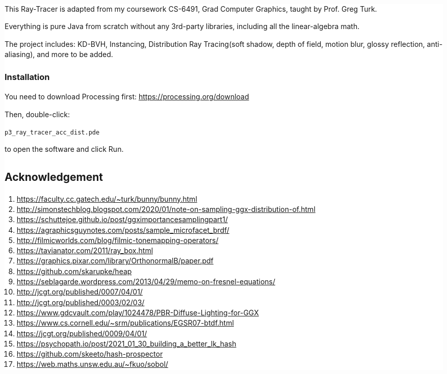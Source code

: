 This Ray-Tracer is adapted from my coursework CS-6491, Grad Computer Graphics, 
taught by Prof. Greg Turk. 

Everything is pure Java from scratch without any 3rd-party libraries, 
including all the linear-algebra math.

The project includes: KD-BVH, Instancing, Distribution Ray Tracing(soft shadow, depth of field, motion blur, glossy reflection, anti-aliasing), and more to be added.

### Installation

You need to download Processing first:
https://processing.org/download

Then, double-click:
```
p3_ray_tracer_acc_dist.pde
```
to open the software and click Run.



## Acknowledgement
1. https://faculty.cc.gatech.edu/~turk/bunny/bunny.html
2. http://simonstechblog.blogspot.com/2020/01/note-on-sampling-ggx-distribution-of.html
3. https://schuttejoe.github.io/post/ggximportancesamplingpart1/
4. https://agraphicsguynotes.com/posts/sample_microfacet_brdf/
5. http://filmicworlds.com/blog/filmic-tonemapping-operators/
6. https://tavianator.com/2011/ray_box.html
7. https://graphics.pixar.com/library/OrthonormalB/paper.pdf
8. https://github.com/skarupke/heap
9. https://seblagarde.wordpress.com/2013/04/29/memo-on-fresnel-equations/
10. http://jcgt.org/published/0007/04/01/
11. http://jcgt.org/published/0003/02/03/
12. https://www.gdcvault.com/play/1024478/PBR-Diffuse-Lighting-for-GGX
13. https://www.cs.cornell.edu/~srm/publications/EGSR07-btdf.html
14. https://jcgt.org/published/0009/04/01/
15. https://psychopath.io/post/2021_01_30_building_a_better_lk_hash
16. https://github.com/skeeto/hash-prospector
17. https://web.maths.unsw.edu.au/~fkuo/sobol/
